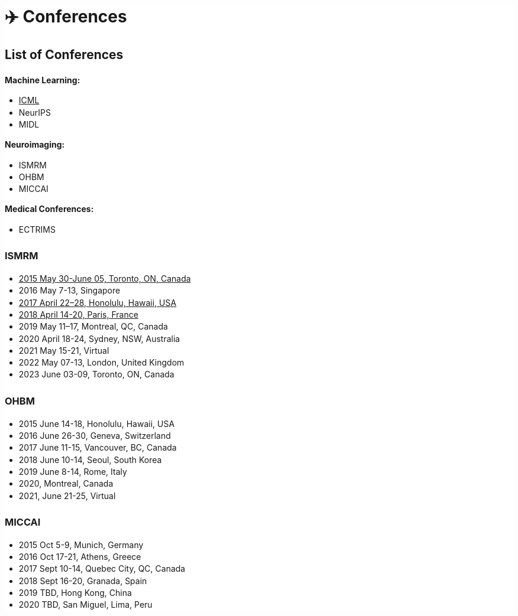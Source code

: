 # ✈️ Conferences

## List of Conferences <a id="list_of_conferences"></a>

**Machine Learning:**

* [ICML](https://icml.cc/)
* NeurIPS
* MIDL

**Neuroimaging:**

* ISMRM
* OHBM
* MICCAI

**Medical Conferences:**

* ECTRIMS

### ISMRM <a id="ismrm"></a>

* [2015 May 30-June 05, Toronto, ON, Canada](https://www.neuro.polymtl.ca/internal_resources/conferences/ismrm15)
* 2016 May 7-13, Singapore
* [2017 April 22–28, Honolulu, Hawaii, USA](https://www.neuro.polymtl.ca/internal_resources/conferences/ismrm17)
* [2018 April 14-20, Paris, France](https://www.neuro.polymtl.ca/internal_resources/conferences/ismrm18)
* 2019 May 11–17, Montreal, QC, Canada
* 2020 April 18-24, Sydney, NSW, Australia
* 2021 May 15-21, Virtual
* 2022 May 07-13, London, United Kingdom
* 2023 June 03-09, Toronto, ON, Canada

### OHBM <a id="ohbm"></a>

* 2015 June 14-18, Honolulu, Hawaii, USA
* 2016 June 26-30, Geneva, Switzerland
* 2017 June 11-15, Vancouver, BC, Canada
* 2018 June 10-14, Seoul, South Korea
* 2019 June 8-14, Rome, Italy
* 2020, Montreal, Canada
* 2021, June 21-25, Virtual

### MICCAI <a id="miccai"></a>

* 2015 Oct 5-9, Munich, Germany
* 2016 Oct 17-21, Athens, Greece
* 2017 Sept 10-14, Quebec City, QC, Canada
* 2018 Sept 16-20, Granada, Spain
* 2019 TBD, Hong Kong, China
* 2020 TBD, San Miguel, Lima, Peru
